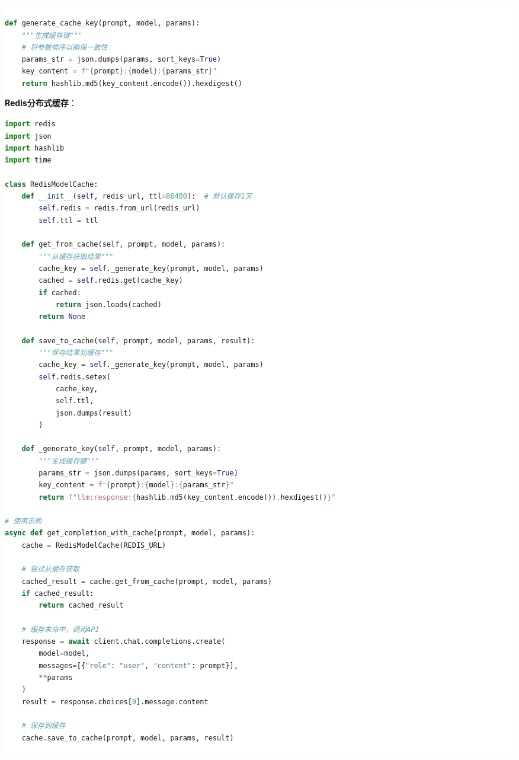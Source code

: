 ```python

def generate_cache_key(prompt, model, params):
    """生成缓存键"""
    # 将参数排序以确保一致性
    params_str = json.dumps(params, sort_keys=True)
    key_content = f"{prompt}:{model}:{params_str}"
    return hashlib.md5(key_content.encode()).hexdigest()
```

**Redis分布式缓存**：
```python
import redis
import json
import hashlib
import time

class RedisModelCache:
    def __init__(self, redis_url, ttl=86400):  # 默认缓存1天
        self.redis = redis.from_url(redis_url)
        self.ttl = ttl
    
    def get_from_cache(self, prompt, model, params):
        """从缓存获取结果"""
        cache_key = self._generate_key(prompt, model, params)
        cached = self.redis.get(cache_key)
        if cached:
            return json.loads(cached)
        return None
    
    def save_to_cache(self, prompt, model, params, result):
        """保存结果到缓存"""
        cache_key = self._generate_key(prompt, model, params)
        self.redis.setex(
            cache_key,
            self.ttl,
            json.dumps(result)
        )
    
    def _generate_key(self, prompt, model, params):
        """生成缓存键"""
        params_str = json.dumps(params, sort_keys=True)
        key_content = f"{prompt}:{model}:{params_str}"
        return f"llm:response:{hashlib.md5(key_content.encode()).hexdigest()}"

# 使用示例
async def get_completion_with_cache(prompt, model, params):
    cache = RedisModelCache(REDIS_URL)
    
    # 尝试从缓存获取
    cached_result = cache.get_from_cache(prompt, model, params)
    if cached_result:
        return cached_result
    
    # 缓存未命中，调用API
    response = await client.chat.completions.create(
        model=model,
        messages=[{"role": "user", "content": prompt}],
        **params
    )
    result = response.choices[0].message.content
    
    # 保存到缓存
    cache.save_to_cache(prompt, model, params, result)
    
```